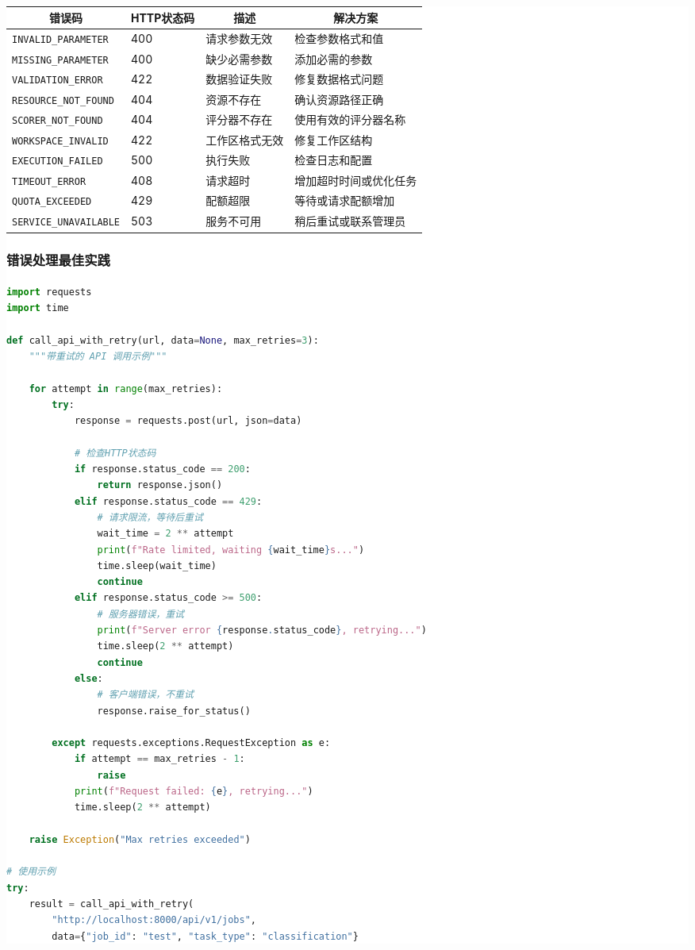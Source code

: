 | 错误码 | HTTP状态码 | 描述 | 解决方案 |
|--------|------------|------|----------|
| `INVALID_PARAMETER` | 400 | 请求参数无效 | 检查参数格式和值 |
| `MISSING_PARAMETER` | 400 | 缺少必需参数 | 添加必需的参数 |
| `VALIDATION_ERROR` | 422 | 数据验证失败 | 修复数据格式问题 |
| `RESOURCE_NOT_FOUND` | 404 | 资源不存在 | 确认资源路径正确 |
| `SCORER_NOT_FOUND` | 404 | 评分器不存在 | 使用有效的评分器名称 |
| `WORKSPACE_INVALID` | 422 | 工作区格式无效 | 修复工作区结构 |
| `EXECUTION_FAILED` | 500 | 执行失败 | 检查日志和配置 |
| `TIMEOUT_ERROR` | 408 | 请求超时 | 增加超时时间或优化任务 |
| `QUOTA_EXCEEDED` | 429 | 配额超限 | 等待或请求配额增加 |
| `SERVICE_UNAVAILABLE` | 503 | 服务不可用 | 稍后重试或联系管理员 |

### 错误处理最佳实践

```python
import requests
import time

def call_api_with_retry(url, data=None, max_retries=3):
    """带重试的 API 调用示例"""
    
    for attempt in range(max_retries):
        try:
            response = requests.post(url, json=data)
            
            # 检查HTTP状态码
            if response.status_code == 200:
                return response.json()
            elif response.status_code == 429:
                # 请求限流，等待后重试
                wait_time = 2 ** attempt
                print(f"Rate limited, waiting {wait_time}s...")
                time.sleep(wait_time)
                continue
            elif response.status_code >= 500:
                # 服务器错误，重试
                print(f"Server error {response.status_code}, retrying...")
                time.sleep(2 ** attempt)
                continue
            else:
                # 客户端错误，不重试
                response.raise_for_status()
                
        except requests.exceptions.RequestException as e:
            if attempt == max_retries - 1:
                raise
            print(f"Request failed: {e}, retrying...")
            time.sleep(2 ** attempt)
    
    raise Exception("Max retries exceeded")

# 使用示例
try:
    result = call_api_with_retry(
        "http://localhost:8000/api/v1/jobs",
        data={"job_id": "test", "task_type": "classification"}
```
